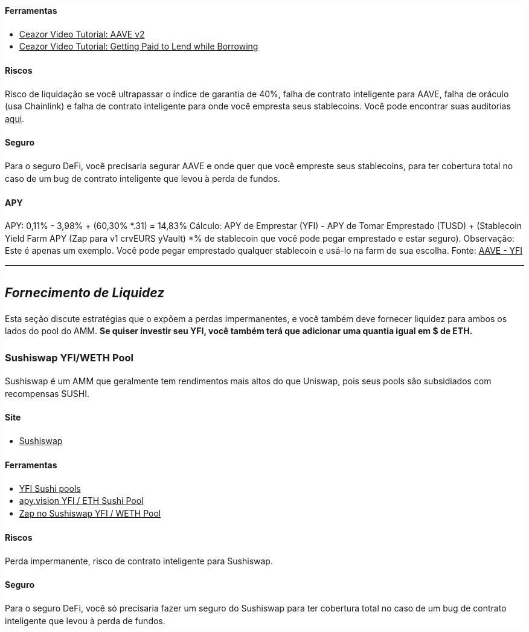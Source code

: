 #### Ferramentas
- [Ceazor Video Tutorial: AAVE v2](https://youtu.be/eMP_uIwniHc?t=46)
- [Ceazor Video Tutorial: Getting Paid to Lend while Borrowing](https://youtu.be/AJx_TH3CMZc?t=407)

#### Riscos
Risco de liquidação se você ultrapassar o índice de garantia de 40%, falha de contrato inteligente para AAVE, falha de oráculo (usa Chainlink) e falha de contrato inteligente para onde você empresta seus stablecoins. Você pode encontrar suas auditorias [aqui](https://docs.aave.com/developers/security-and-audits).

#### Seguro 
Para o seguro DeFi, você precisaria segurar AAVE e onde quer que você empreste seus stablecoins, para ter cobertura total no caso de um bug de contrato inteligente que levou à perda de fundos.

#### APY
APY: 0,11% - 3,98% + (60,30% *.31) = 14,83%
Cálculo: APY de Emprestar (YFI) - APY de Tomar Emprestado (TUSD) + (Stablecoin Yield Farm APY (Zap para v1 crvEURS yVault) *% de stablecoin que você pode pegar emprestado e estar seguro).
Observação: Este é apenas um exemplo. Você pode pegar emprestado qualquer stablecoin e usá-lo na farm de sua escolha. 
Fonte: [AAVE - YFI](https://app.aave.com/deposit/YFI-0x0bc529c00c6401aef6d220be8c6ea1667f6ad93e0xb53c1a33016b2dc2ff3653530bff1848a515c8c5)

___

## ***Fornecimento de Liquidez***

Esta seção discute estratégias que o expõem a perdas impermanentes, e você também deve fornecer liquidez para ambos os lados do pool do AMM. **Se quiser investir seu YFI, você também terá que adicionar uma quantia igual em $ de ETH.**

### Sushiswap YFI/WETH Pool
Sushiswap é um AMM que geralmente tem rendimentos mais altos do que Uniswap, pois seus pools são subsidiados com recompensas SUSHI. 

#### Site
- [Sushiswap](https://app.sushi.com/yield)
#### Ferramentas
- [YFI Sushi pools](https://analytics.sushi.com/tokens/0x0bc529c00c6401aef6d220be8c6ea1667f6ad93e)
- [apy.vision YFI / ETH Sushi Pool](https://apy.vision/#/pools/0x088ee5007c98a9677165d78dd2109ae4a3d04d0c)
- [Zap no Sushiswap YFI / WETH Pool](https://zapper.fi/invest?protocol=sushiswap&contractAddress=0x088ee5007c98a9677165d78dd2109ae4a3d04d0c&modal=invest)

#### Riscos
Perda impermanente, risco de contrato inteligente para Sushiswap. 

#### Seguro 
Para o seguro DeFi, você só precisaria fazer um seguro do Sushiswap para ter cobertura total no caso de um bug de contrato inteligente que levou à perda de fundos.
